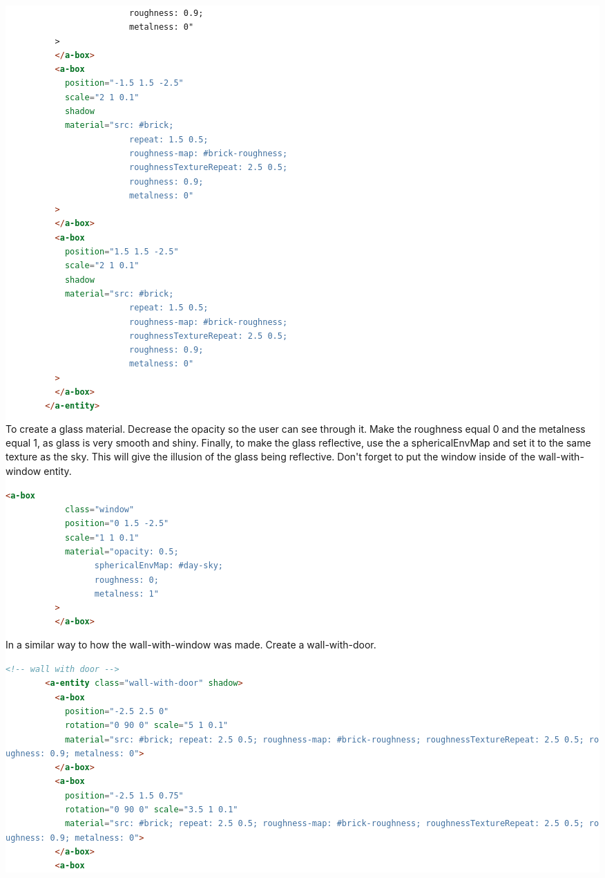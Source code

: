 ```HTML
                         roughness: 0.9;
                         metalness: 0"
          >
          </a-box>
          <a-box
            position="-1.5 1.5 -2.5"
            scale="2 1 0.1"
            shadow
            material="src: #brick;
                         repeat: 1.5 0.5;
                         roughness-map: #brick-roughness;
                         roughnessTextureRepeat: 2.5 0.5;
                         roughness: 0.9;
                         metalness: 0"
          >
          </a-box>
          <a-box
            position="1.5 1.5 -2.5"
            scale="2 1 0.1"
            shadow
            material="src: #brick;
                         repeat: 1.5 0.5;
                         roughness-map: #brick-roughness;
                         roughnessTextureRepeat: 2.5 0.5;
                         roughness: 0.9;
                         metalness: 0"
          >
          </a-box>
        </a-entity>
```
To create a glass material. Decrease the opacity so the user can see through it. Make the roughness equal 0 and the metalness equal 1, as glass is very smooth and shiny. Finally, to make the glass reflective, use the a sphericalEnvMap and set it to the same texture as the sky. This will give the illusion of the glass being reflective. Don't forget to put the window inside of the wall-with-window entity.
```HTML
<a-box
            class="window"
            position="0 1.5 -2.5"
            scale="1 1 0.1"
            material="opacity: 0.5;  
                  sphericalEnvMap: #day-sky;
                  roughness: 0;
                  metalness: 1"
          >
          </a-box>
```
In a similar way to how the wall-with-window was made. Create a wall-with-door.
```HTML
<!-- wall with door -->
        <a-entity class="wall-with-door" shadow>
          <a-box
            position="-2.5 2.5 0"
            rotation="0 90 0" scale="5 1 0.1"
            material="src: #brick; repeat: 2.5 0.5; roughness-map: #brick-roughness; roughnessTextureRepeat: 2.5 0.5; roughness: 0.9; metalness: 0">
          </a-box>
          <a-box
            position="-2.5 1.5 0.75"
            rotation="0 90 0" scale="3.5 1 0.1"
            material="src: #brick; repeat: 2.5 0.5; roughness-map: #brick-roughness; roughnessTextureRepeat: 2.5 0.5; roughness: 0.9; metalness: 0">
          </a-box>
          <a-box
```